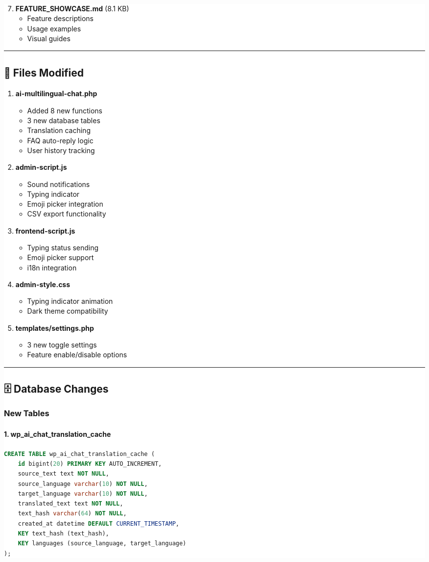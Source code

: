 7. **FEATURE_SHOWCASE.md** (8.1 KB)
   - Feature descriptions
   - Usage examples
   - Visual guides

---

## 🔧 Files Modified

1. **ai-multilingual-chat.php**
   - Added 8 new functions
   - 3 new database tables
   - Translation caching
   - FAQ auto-reply logic
   - User history tracking

2. **admin-script.js**
   - Sound notifications
   - Typing indicator
   - Emoji picker integration
   - CSV export functionality

3. **frontend-script.js**
   - Typing status sending
   - Emoji picker support
   - i18n integration

4. **admin-style.css**
   - Typing indicator animation
   - Dark theme compatibility

5. **templates/settings.php**
   - 3 new toggle settings
   - Feature enable/disable options

---

## 🗄️ Database Changes

### New Tables

#### 1. wp_ai_chat_translation_cache
```sql
CREATE TABLE wp_ai_chat_translation_cache (
    id bigint(20) PRIMARY KEY AUTO_INCREMENT,
    source_text text NOT NULL,
    source_language varchar(10) NOT NULL,
    target_language varchar(10) NOT NULL,
    translated_text text NOT NULL,
    text_hash varchar(64) NOT NULL,
    created_at datetime DEFAULT CURRENT_TIMESTAMP,
    KEY text_hash (text_hash),
    KEY languages (source_language, target_language)
);
```
